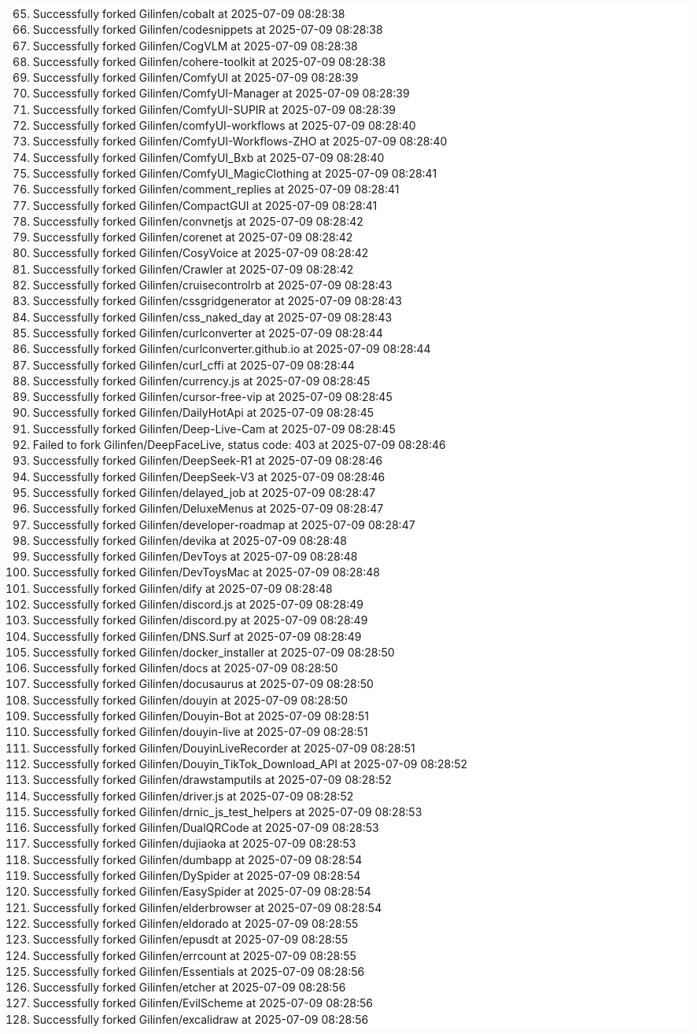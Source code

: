 65. Successfully forked Gilinfen/cobalt at 2025-07-09 08:28:38
66. Successfully forked Gilinfen/codesnippets at 2025-07-09 08:28:38
67. Successfully forked Gilinfen/CogVLM at 2025-07-09 08:28:38
68. Successfully forked Gilinfen/cohere-toolkit at 2025-07-09 08:28:38
69. Successfully forked Gilinfen/ComfyUI at 2025-07-09 08:28:39
70. Successfully forked Gilinfen/ComfyUI-Manager at 2025-07-09 08:28:39
71. Successfully forked Gilinfen/ComfyUI-SUPIR at 2025-07-09 08:28:39
72. Successfully forked Gilinfen/comfyUI-workflows at 2025-07-09 08:28:40
73. Successfully forked Gilinfen/ComfyUI-Workflows-ZHO at 2025-07-09 08:28:40
74. Successfully forked Gilinfen/ComfyUI_Bxb at 2025-07-09 08:28:40
75. Successfully forked Gilinfen/ComfyUI_MagicClothing at 2025-07-09 08:28:41
76. Successfully forked Gilinfen/comment_replies at 2025-07-09 08:28:41
77. Successfully forked Gilinfen/CompactGUI at 2025-07-09 08:28:41
78. Successfully forked Gilinfen/convnetjs at 2025-07-09 08:28:42
79. Successfully forked Gilinfen/corenet at 2025-07-09 08:28:42
80. Successfully forked Gilinfen/CosyVoice at 2025-07-09 08:28:42
81. Successfully forked Gilinfen/Crawler at 2025-07-09 08:28:42
82. Successfully forked Gilinfen/cruisecontrolrb at 2025-07-09 08:28:43
83. Successfully forked Gilinfen/cssgridgenerator at 2025-07-09 08:28:43
84. Successfully forked Gilinfen/css_naked_day at 2025-07-09 08:28:43
85. Successfully forked Gilinfen/curlconverter at 2025-07-09 08:28:44
86. Successfully forked Gilinfen/curlconverter.github.io at 2025-07-09 08:28:44
87. Successfully forked Gilinfen/curl_cffi at 2025-07-09 08:28:44
88. Successfully forked Gilinfen/currency.js at 2025-07-09 08:28:45
89. Successfully forked Gilinfen/cursor-free-vip at 2025-07-09 08:28:45
90. Successfully forked Gilinfen/DailyHotApi at 2025-07-09 08:28:45
91. Successfully forked Gilinfen/Deep-Live-Cam at 2025-07-09 08:28:45
92. Failed to fork Gilinfen/DeepFaceLive, status code: 403 at 2025-07-09 08:28:46
93. Successfully forked Gilinfen/DeepSeek-R1 at 2025-07-09 08:28:46
94. Successfully forked Gilinfen/DeepSeek-V3 at 2025-07-09 08:28:46
95. Successfully forked Gilinfen/delayed_job at 2025-07-09 08:28:47
96. Successfully forked Gilinfen/DeluxeMenus at 2025-07-09 08:28:47
97. Successfully forked Gilinfen/developer-roadmap at 2025-07-09 08:28:47
98. Successfully forked Gilinfen/devika at 2025-07-09 08:28:48
99. Successfully forked Gilinfen/DevToys at 2025-07-09 08:28:48
100. Successfully forked Gilinfen/DevToysMac at 2025-07-09 08:28:48
101. Successfully forked Gilinfen/dify at 2025-07-09 08:28:48
102. Successfully forked Gilinfen/discord.js at 2025-07-09 08:28:49
103. Successfully forked Gilinfen/discord.py at 2025-07-09 08:28:49
104. Successfully forked Gilinfen/DNS.Surf at 2025-07-09 08:28:49
105. Successfully forked Gilinfen/docker_installer at 2025-07-09 08:28:50
106. Successfully forked Gilinfen/docs at 2025-07-09 08:28:50
107. Successfully forked Gilinfen/docusaurus at 2025-07-09 08:28:50
108. Successfully forked Gilinfen/douyin at 2025-07-09 08:28:50
109. Successfully forked Gilinfen/Douyin-Bot at 2025-07-09 08:28:51
110. Successfully forked Gilinfen/douyin-live at 2025-07-09 08:28:51
111. Successfully forked Gilinfen/DouyinLiveRecorder at 2025-07-09 08:28:51
112. Successfully forked Gilinfen/Douyin_TikTok_Download_API at 2025-07-09 08:28:52
113. Successfully forked Gilinfen/drawstamputils at 2025-07-09 08:28:52
114. Successfully forked Gilinfen/driver.js at 2025-07-09 08:28:52
115. Successfully forked Gilinfen/drnic_js_test_helpers at 2025-07-09 08:28:53
116. Successfully forked Gilinfen/DualQRCode at 2025-07-09 08:28:53
117. Successfully forked Gilinfen/dujiaoka at 2025-07-09 08:28:53
118. Successfully forked Gilinfen/dumbapp at 2025-07-09 08:28:54
119. Successfully forked Gilinfen/DySpider at 2025-07-09 08:28:54
120. Successfully forked Gilinfen/EasySpider at 2025-07-09 08:28:54
121. Successfully forked Gilinfen/elderbrowser at 2025-07-09 08:28:54
122. Successfully forked Gilinfen/eldorado at 2025-07-09 08:28:55
123. Successfully forked Gilinfen/epusdt at 2025-07-09 08:28:55
124. Successfully forked Gilinfen/errcount at 2025-07-09 08:28:55
125. Successfully forked Gilinfen/Essentials at 2025-07-09 08:28:56
126. Successfully forked Gilinfen/etcher at 2025-07-09 08:28:56
127. Successfully forked Gilinfen/EvilScheme at 2025-07-09 08:28:56
128. Successfully forked Gilinfen/excalidraw at 2025-07-09 08:28:56